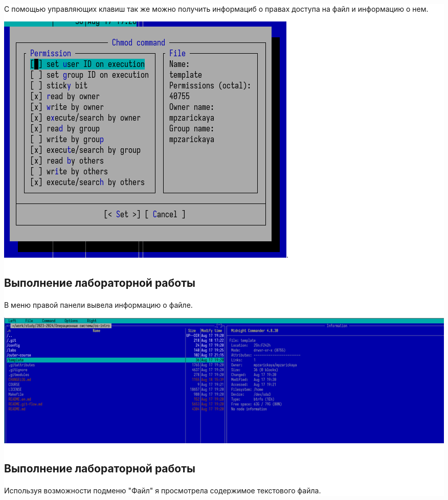  С помощью управляющих клавиш так же можно получить информациб о правах доступа на файл и информацию о нем.

![Просмотр и изменение прав доступа](image/5.png).

## Выполнение лабораторной работы

В меню правой панели вывела информацию о файле.

![Вывод информации о файле](image/6.png)

## Выполнение лабораторной работы

Используя возможности подменю "Файл" я просмотрела содержимое текстового файла.
